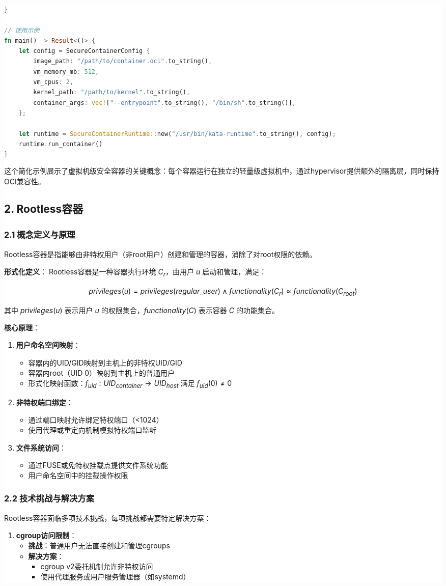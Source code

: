 ```rust
}

// 使用示例
fn main() -> Result<()> {
    let config = SecureContainerConfig {
        image_path: "/path/to/container.oci".to_string(),
        vm_memory_mb: 512,
        vm_cpus: 2,
        kernel_path: "/path/to/kernel".to_string(),
        container_args: vec!["--entrypoint".to_string(), "/bin/sh".to_string()],
    };
    
    let runtime = SecureContainerRuntime::new("/usr/bin/kata-runtime".to_string(), config);
    runtime.run_container()
}

```

这个简化示例展示了虚拟机级安全容器的关键概念：每个容器运行在独立的轻量级虚拟机中，通过hypervisor提供额外的隔离层，同时保持OCI兼容性。

## 2. Rootless容器

### 2.1 概念定义与原理

Rootless容器是指能够由非特权用户（非root用户）创建和管理的容器，消除了对root权限的依赖。

**形式化定义**：
Rootless容器是一种容器执行环境 $C_r$，由用户 $u$ 启动和管理，满足：

$$privileges(u) = privileges(regular\_user) \land functionality(C_r) \approx functionality(C_{root})$$

其中 $privileges(u)$ 表示用户 $u$ 的权限集合，$functionality(C)$ 表示容器 $C$ 的功能集合。

**核心原理**：

1. **用户命名空间映射**：
   - 容器内的UID/GID映射到主机上的非特权UID/GID
   - 容器内root（UID 0）映射到主机上的普通用户
   - 形式化映射函数：$f_{uid}: UID_{container} \rightarrow UID_{host}$ 满足 $f_{uid}(0) \neq 0$

2. **非特权端口绑定**：
   - 通过端口映射允许绑定特权端口（<1024）
   - 使用代理或重定向机制模拟特权端口监听

3. **文件系统访问**：
   - 通过FUSE或免特权挂载点提供文件系统功能
   - 用户命名空间中的挂载操作权限

### 2.2 技术挑战与解决方案

Rootless容器面临多项技术挑战，每项挑战都需要特定解决方案：

1. **cgroup访问限制**：
   - **挑战**：普通用户无法直接创建和管理cgroups
   - **解决方案**：
     - cgroup v2委托机制允许非特权访问
     - 使用代理服务或用户服务管理器（如systemd）

